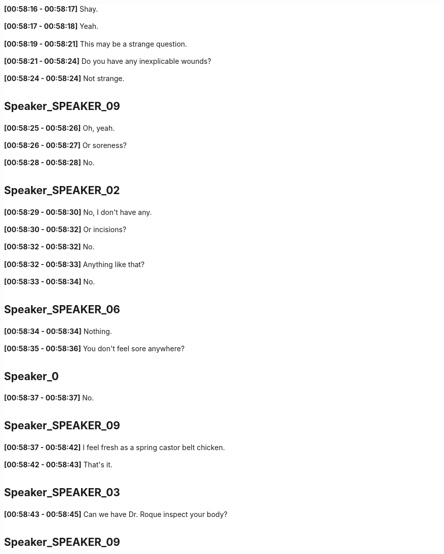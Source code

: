 **[00:58:16 - 00:58:17]** Shay.

**[00:58:17 - 00:58:18]** Yeah.

**[00:58:19 - 00:58:21]** This may be a strange question.

**[00:58:21 - 00:58:24]** Do you have any inexplicable wounds?

**[00:58:24 - 00:58:24]** Not strange.


## Speaker_SPEAKER_09

**[00:58:25 - 00:58:26]** Oh, yeah.

**[00:58:26 - 00:58:27]** Or soreness?

**[00:58:28 - 00:58:28]** No.


## Speaker_SPEAKER_02

**[00:58:29 - 00:58:30]** No, I don't have any.

**[00:58:30 - 00:58:32]** Or incisions?

**[00:58:32 - 00:58:32]** No.

**[00:58:32 - 00:58:33]** Anything like that?

**[00:58:33 - 00:58:34]** No.


## Speaker_SPEAKER_06

**[00:58:34 - 00:58:34]** Nothing.

**[00:58:35 - 00:58:36]** You don't feel sore anywhere?


## Speaker_0

**[00:58:37 - 00:58:37]** No.


## Speaker_SPEAKER_09

**[00:58:37 - 00:58:42]** I feel fresh as a spring castor belt chicken.

**[00:58:42 - 00:58:43]** That's it.


## Speaker_SPEAKER_03

**[00:58:43 - 00:58:45]** Can we have Dr. Roque inspect your body?


## Speaker_SPEAKER_09
